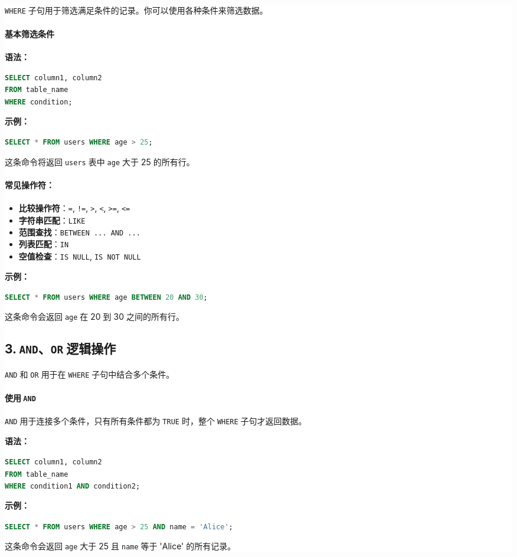 `WHERE` 子句用于筛选满足条件的记录。你可以使用各种条件来筛选数据。

#### 基本筛选条件

**语法：**

```sql
SELECT column1, column2
FROM table_name
WHERE condition;
```

**示例：**

```sql
SELECT * FROM users WHERE age > 25;
```

这条命令将返回 `users` 表中 `age` 大于 25 的所有行。

#### 常见操作符：

- **比较操作符**：`=`, `!=`, `>`, `<`, `>=`, `<=`
- **字符串匹配**：`LIKE`
- **范围查找**：`BETWEEN ... AND ...`
- **列表匹配**：`IN`
- **空值检查**：`IS NULL`, `IS NOT NULL`

**示例：**

```sql
SELECT * FROM users WHERE age BETWEEN 20 AND 30;
```

这条命令会返回 `age` 在 20 到 30 之间的所有行。



## 3. `AND`、`OR` 逻辑操作

`AND` 和 `OR` 用于在 `WHERE` 子句中结合多个条件。

#### 使用 `AND`

`AND` 用于连接多个条件，只有所有条件都为 `TRUE` 时，整个 `WHERE` 子句才返回数据。

**语法：**

```sql
SELECT column1, column2
FROM table_name
WHERE condition1 AND condition2;
```

**示例：**

```sql
SELECT * FROM users WHERE age > 25 AND name = 'Alice';
```

这条命令会返回 `age` 大于 25 且 `name` 等于 'Alice' 的所有记录。
